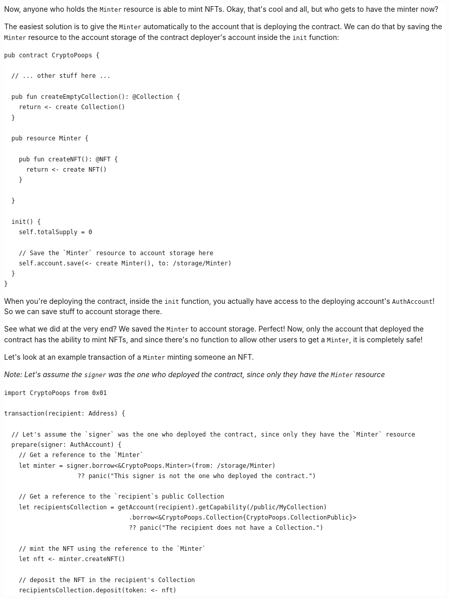 Now, anyone who holds the `Minter` resource is able to mint NFTs. Okay, that's cool and all, but who gets to have the minter now?

The easiest solution is to give the `Minter` automatically to the account that is deploying the contract. We can do that by saving the `Minter` resource to the account storage of the contract deployer's account inside the `init` function:

```cadence
pub contract CryptoPoops {

  // ... other stuff here ...

  pub fun createEmptyCollection(): @Collection {
    return <- create Collection()
  }

  pub resource Minter {

    pub fun createNFT(): @NFT {
      return <- create NFT()
    }

  }

  init() {
    self.totalSupply = 0

    // Save the `Minter` resource to account storage here
    self.account.save(<- create Minter(), to: /storage/Minter)
  }
}
```

When you're deploying the contract, inside the `init` function, you actually have access to the deploying account's `AuthAccount`! So we can save stuff to account storage there.

See what we did at the very end? We saved the `Minter` to account storage. Perfect! Now, only the account that deployed the contract has the ability to mint NFTs, and since there's no function to allow other users to get a `Minter`, it is completely safe!

Let's look at an example transaction of a `Minter` minting someone an NFT.

_Note: Let's assume the `signer` was the one who deployed the contract, since only they have the `Minter` resource_

```cadence
import CryptoPoops from 0x01

transaction(recipient: Address) {

  // Let's assume the `signer` was the one who deployed the contract, since only they have the `Minter` resource
  prepare(signer: AuthAccount) {
    // Get a reference to the `Minter`
    let minter = signer.borrow<&CryptoPoops.Minter>(from: /storage/Minter)
                    ?? panic("This signer is not the one who deployed the contract.")

    // Get a reference to the `recipient`s public Collection
    let recipientsCollection = getAccount(recipient).getCapability(/public/MyCollection)
                                  .borrow<&CryptoPoops.Collection{CryptoPoops.CollectionPublic}>
                                  ?? panic("The recipient does not have a Collection.")

    // mint the NFT using the reference to the `Minter`
    let nft <- minter.createNFT()

    // deposit the NFT in the recipient's Collection
    recipientsCollection.deposit(token: <- nft)
```